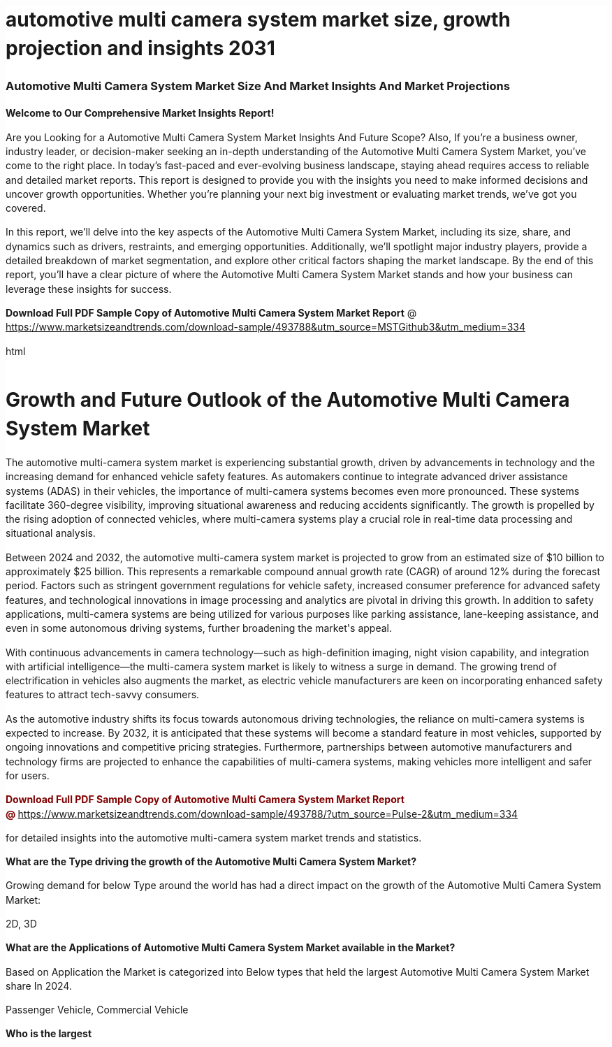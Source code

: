<H1>automotive multi camera system market size, growth projection and insights 2031</H1><div class="" data-test-id=""><h3><span class="">Automotive Multi Camera System Market Size And Market Insights And Market Projections</span></h3></div><div class="" data-test-id=""><p><strong>Welcome to Our Comprehensive Market Insights Report!</strong></p><p>Are you Looking for a Automotive Multi Camera System Market Insights And Future Scope? Also, If you&rsquo;re a business owner, industry leader, or decision-maker seeking an in-depth understanding of the Automotive Multi Camera System Market, you&rsquo;ve come to the right place. In today&rsquo;s fast-paced and ever-evolving business landscape, staying ahead requires access to reliable and detailed market reports. This report is designed to provide you with the insights you need to make informed decisions and uncover growth opportunities. Whether you&rsquo;re planning your next big investment or evaluating market trends, we&rsquo;ve got you covered.</p><p>In this report, we&rsquo;ll delve into the key aspects of the Automotive Multi Camera System Market, including its size, share, and dynamics such as drivers, restraints, and emerging opportunities. Additionally, we&rsquo;ll spotlight major industry players, provide a detailed breakdown of market segmentation, and explore other critical factors shaping the market landscape. By the end of this report, you&rsquo;ll have a clear picture of where the Automotive Multi Camera System Market stands and how your business can leverage these insights for success.</p><p><strong>Download Full PDF Sample Copy of Automotive Multi Camera System Market Report</strong> @ <a href="https://www.marketsizeandtrends.com/download-sample/493788&utm_source=MSTGithub3&utm_medium=334" target="_blank">https://www.marketsizeandtrends.com/download-sample/493788&utm_source=MSTGithub3&utm_medium=334</a></p></div><div class="" data-test-id=""><p><span class="">html<!DOCTYPE html><html lang="en"><head> <meta charset="UTF-8"> <meta name="viewport" content="width=device-width, initial-scale=1.0"> <title>Automotive Multi Camera System Market Growth and Outlook</title></head><body> <h1>Growth and Future Outlook of the Automotive Multi Camera System Market</h1> <p>The automotive multi-camera system market is experiencing substantial growth, driven by advancements in technology and the increasing demand for enhanced vehicle safety features. As automakers continue to integrate advanced driver assistance systems (ADAS) in their vehicles, the importance of multi-camera systems becomes even more pronounced. These systems facilitate 360-degree visibility, improving situational awareness and reducing accidents significantly. The growth is propelled by the rising adoption of connected vehicles, where multi-camera systems play a crucial role in real-time data processing and situational analysis.</p> <p>Between 2024 and 2032, the automotive multi-camera system market is projected to grow from an estimated size of $10 billion to approximately $25 billion. This represents a remarkable compound annual growth rate (CAGR) of around 12% during the forecast period. Factors such as stringent government regulations for vehicle safety, increased consumer preference for advanced safety features, and technological innovations in image processing and analytics are pivotal in driving this growth. In addition to safety applications, multi-camera systems are being utilized for various purposes like parking assistance, lane-keeping assistance, and even in some autonomous driving systems, further broadening the market's appeal.</p> <p>With continuous advancements in camera technology—such as high-definition imaging, night vision capability, and integration with artificial intelligence—the multi-camera system market is likely to witness a surge in demand. The growing trend of electrification in vehicles also augments the market, as electric vehicle manufacturers are keen on incorporating enhanced safety features to attract tech-savvy consumers.</p> <p>As the automotive industry shifts its focus towards autonomous driving technologies, the reliance on multi-camera systems is expected to increase. By 2032, it is anticipated that these systems will become a standard feature in most vehicles, supported by ongoing innovations and competitive pricing strategies. Furthermore, partnerships between automotive manufacturers and technology firms are projected to enhance the capabilities of multi-camera systems, making vehicles more intelligent and safer for users.</p> <p> </p><p><strong><span style="color: #800000;">Download Full PDF Sample Copy of Automotive Multi Camera System Market Report @</span>&nbsp;</strong><a href="https://www.marketsizeandtrends.com/download-sample/493788/?utm_source=Pulse-2&amp;utm_medium=334">https://www.marketsizeandtrends.com/download-sample/493788/?utm_source=Pulse-2&amp;utm_medium=334</a></p> for detailed insights into the automotive multi-camera system market trends and statistics.</p></body></html></span></p><p><strong><span class="">What are the&nbsp;Type driving the growth of the Automotive Multi Camera System Market?</span></strong></p></div><div class="" data-test-id=""><p><span class="">Growing demand for below Type around the world has had a direct impact on the growth of the Automotive Multi Camera System Market:</span></p></div><div class="" data-test-id=""><p>2D, 3D</p><p><span class=""><strong>What are the&nbsp;Applications&nbsp;of Automotive Multi Camera System Market available in the Market?</strong></span></p></div><div class="" data-test-id=""><p><span class="">Based on Application the Market is categorized into Below types that held the largest Automotive Multi Camera System Market share In 2024.</span></p></div><div class="" data-test-id=""><p><span class="">Passenger Vehicle, Commercial Vehicle</span></p><p><span class=""><strong>Who is the largest